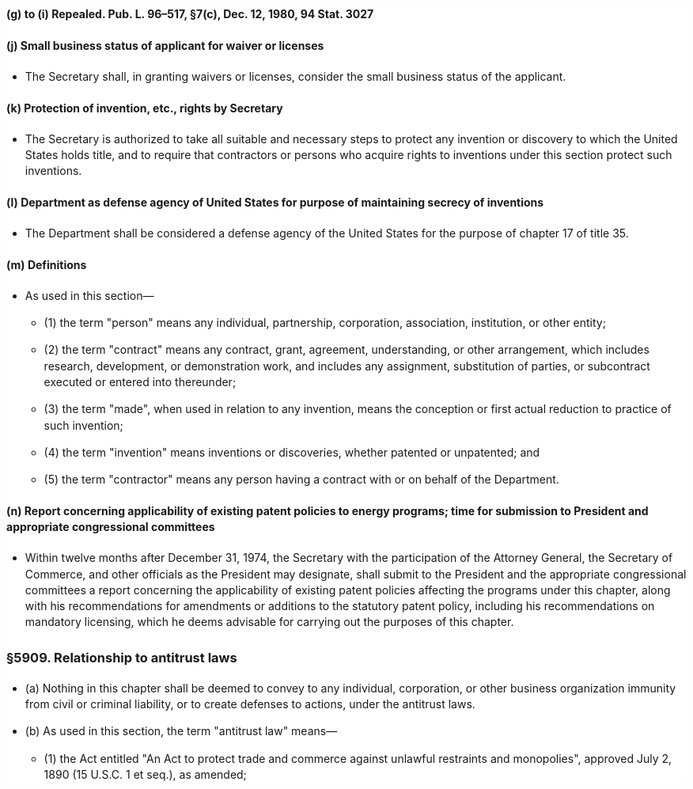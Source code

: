 #### (g) to (i) Repealed. Pub. L. 96–517, §7(c), Dec. 12, 1980, 94 Stat. 3027
#### (j) Small business status of applicant for waiver or licenses
* The Secretary shall, in granting waivers or licenses, consider the small business status of the applicant.

#### (k) Protection of invention, etc., rights by Secretary
* The Secretary is authorized to take all suitable and necessary steps to protect any invention or discovery to which the United States holds title, and to require that contractors or persons who acquire rights to inventions under this section protect such inventions.

#### (l) Department as defense agency of United States for purpose of maintaining secrecy of inventions
* The Department shall be considered a defense agency of the United States for the purpose of chapter 17 of title 35.

#### (m) Definitions
* As used in this section—

  * (1) the term "person" means any individual, partnership, corporation, association, institution, or other entity;

  * (2) the term "contract" means any contract, grant, agreement, understanding, or other arrangement, which includes research, development, or demonstration work, and includes any assignment, substitution of parties, or subcontract executed or entered into thereunder;

  * (3) the term "made", when used in relation to any invention, means the conception or first actual reduction to practice of such invention;

  * (4) the term "invention" means inventions or discoveries, whether patented or unpatented; and

  * (5) the term "contractor" means any person having a contract with or on behalf of the Department.

#### (n) Report concerning applicability of existing patent policies to energy programs; time for submission to President and appropriate congressional committees
* Within twelve months after December 31, 1974, the Secretary with the participation of the Attorney General, the Secretary of Commerce, and other officials as the President may designate, shall submit to the President and the appropriate congressional committees a report concerning the applicability of existing patent policies affecting the programs under this chapter, along with his recommendations for amendments or additions to the statutory patent policy, including his recommendations on mandatory licensing, which he deems advisable for carrying out the purposes of this chapter.

### §5909. Relationship to antitrust laws
* (a) Nothing in this chapter shall be deemed to convey to any individual, corporation, or other business organization immunity from civil or criminal liability, or to create defenses to actions, under the antitrust laws.

* (b) As used in this section, the term "antitrust law" means—

  * (1) the Act entitled "An Act to protect trade and commerce against unlawful restraints and monopolies", approved July 2, 1890 (15 U.S.C. 1 et seq.), as amended;
